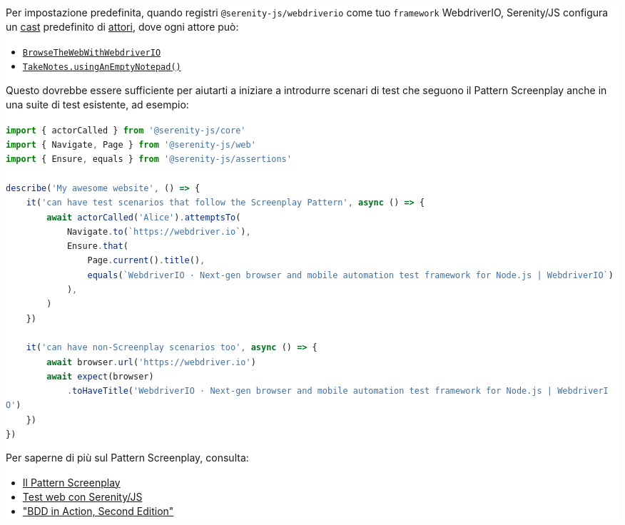 Per impostazione predefinita, quando registri `@serenity-js/webdriverio` come tuo `framework` WebdriverIO,
Serenity/JS configura un [cast](https://serenity-js.org/api/core/class/Cast/?pk_campaign=wdio8&pk_source=webdriver.io) predefinito di [attori](https://serenity-js.org/api/core/class/Actor/?pk_campaign=wdio8&pk_source=webdriver.io),
dove ogni attore può:
- [`BrowseTheWebWithWebdriverIO`](https://serenity-js.org/api/webdriverio/class/BrowseTheWebWithWebdriverIO/?pk_campaign=wdio8&pk_source=webdriver.io)
- [`TakeNotes.usingAnEmptyNotepad()`](https://serenity-js.org/api/core/class/TakeNotes/?pk_campaign=wdio8&pk_source=webdriver.io)

Questo dovrebbe essere sufficiente per aiutarti a iniziare a introdurre scenari di test che seguono il Pattern Screenplay anche in una suite di test esistente, ad esempio:

```typescript title="specs/example.spec.ts"
import { actorCalled } from '@serenity-js/core'
import { Navigate, Page } from '@serenity-js/web'
import { Ensure, equals } from '@serenity-js/assertions'

describe('My awesome website', () => {
    it('can have test scenarios that follow the Screenplay Pattern', async () => {
        await actorCalled('Alice').attemptsTo(
            Navigate.to(`https://webdriver.io`),
            Ensure.that(
                Page.current().title(),
                equals(`WebdriverIO · Next-gen browser and mobile automation test framework for Node.js | WebdriverIO`)
            ),
        )
    })

    it('can have non-Screenplay scenarios too', async () => {
        await browser.url('https://webdriver.io')
        await expect(browser)
            .toHaveTitle('WebdriverIO · Next-gen browser and mobile automation test framework for Node.js | WebdriverIO')
    })
})
```

Per saperne di più sul Pattern Screenplay, consulta:
- [Il Pattern Screenplay](https://serenity-js.org/handbook/design/screenplay-pattern/?pk_campaign=wdio8&pk_source=webdriver.io)
- [Test web con Serenity/JS](https://serenity-js.org/handbook/web-testing/?pk_campaign=wdio8&pk_source=webdriver.io)
- ["BDD in Action, Second Edition"](https://www.manning.com/books/bdd-in-action-second-edition)